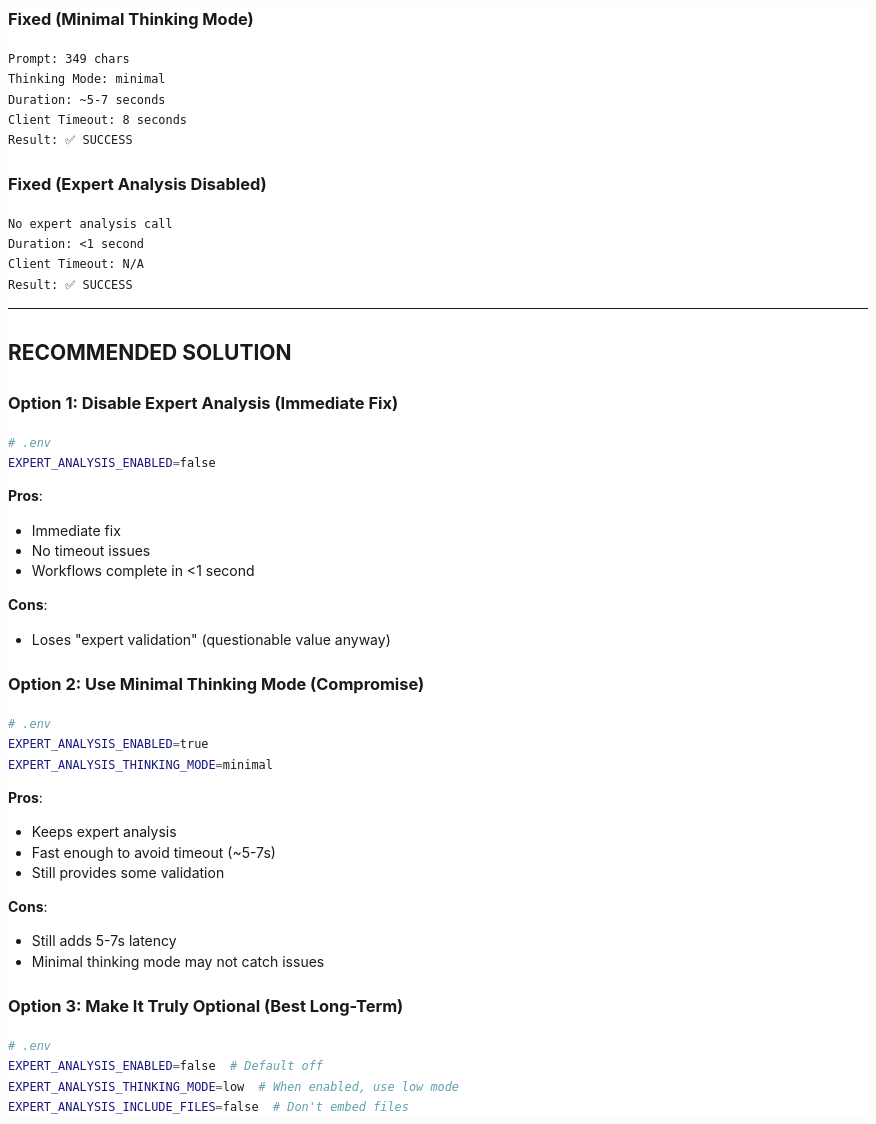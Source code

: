 ### Fixed (Minimal Thinking Mode)
```
Prompt: 349 chars
Thinking Mode: minimal
Duration: ~5-7 seconds
Client Timeout: 8 seconds
Result: ✅ SUCCESS
```

### Fixed (Expert Analysis Disabled)
```
No expert analysis call
Duration: <1 second
Client Timeout: N/A
Result: ✅ SUCCESS
```

---

## RECOMMENDED SOLUTION

### Option 1: Disable Expert Analysis (Immediate Fix)
```bash
# .env
EXPERT_ANALYSIS_ENABLED=false
```

**Pros**:
- Immediate fix
- No timeout issues
- Workflows complete in <1 second

**Cons**:
- Loses "expert validation" (questionable value anyway)

### Option 2: Use Minimal Thinking Mode (Compromise)
```bash
# .env
EXPERT_ANALYSIS_ENABLED=true
EXPERT_ANALYSIS_THINKING_MODE=minimal
```

**Pros**:
- Keeps expert analysis
- Fast enough to avoid timeout (~5-7s)
- Still provides some validation

**Cons**:
- Still adds 5-7s latency
- Minimal thinking mode may not catch issues

### Option 3: Make It Truly Optional (Best Long-Term)
```bash
# .env
EXPERT_ANALYSIS_ENABLED=false  # Default off
EXPERT_ANALYSIS_THINKING_MODE=low  # When enabled, use low mode
EXPERT_ANALYSIS_INCLUDE_FILES=false  # Don't embed files
```

